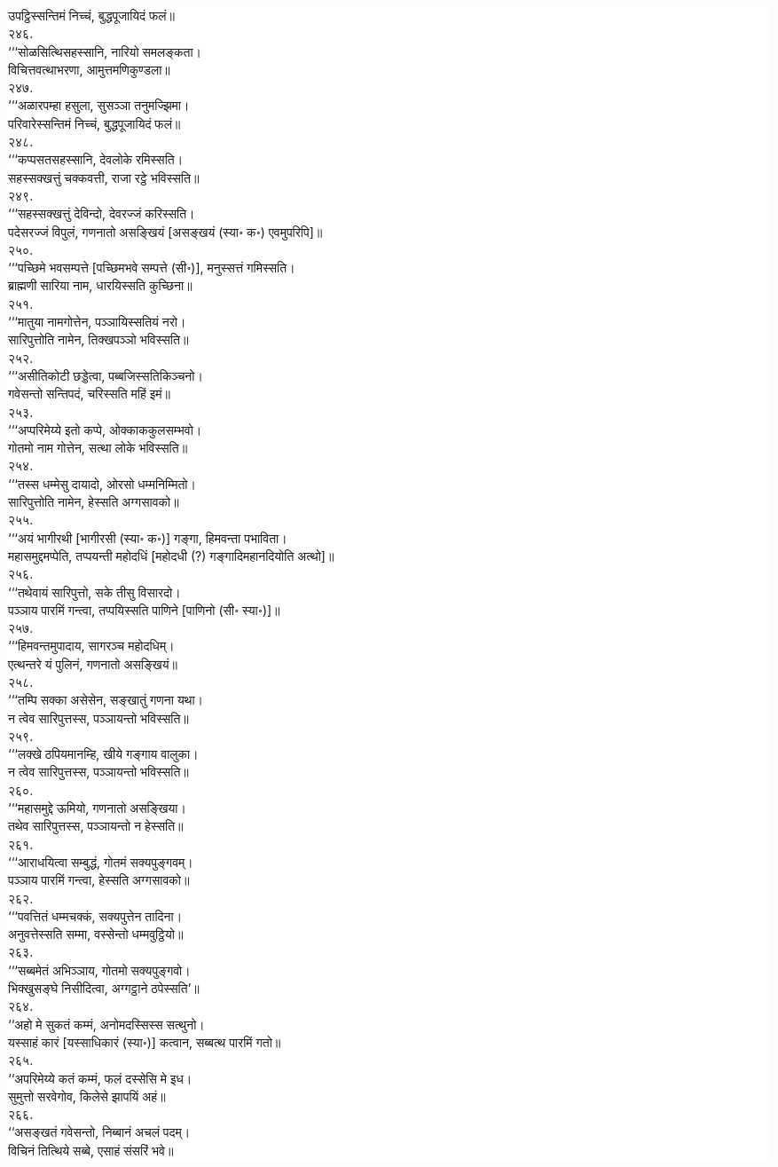 उपट्ठिस्सन्तिमं निच्चं, बुद्धपूजायिदं फलं॥  
२४६.  
‘‘‘सोळसित्थिसहस्सानि, नारियो समलङ्कता।  
विचित्तवत्थाभरणा, आमुत्तमणिकुण्डला॥  
२४७.  
‘‘‘अळारपम्हा हसुला, सुसञ्ञा तनुमज्झिमा।  
परिवारेस्सन्तिमं निच्चं, बुद्धपूजायिदं फलं॥  
२४८.  
‘‘‘कप्पसतसहस्सानि, देवलोके रमिस्सति।  
सहस्सक्खत्तुं चक्कवत्ती, राजा रट्ठे भविस्सति॥  
२४९.  
‘‘‘सहस्सक्खत्तुं देविन्दो, देवरज्जं करिस्सति।  
पदेसरज्जं विपुलं, गणनातो असङ्खियं [असङ्खयं (स्या॰ क॰) एवमुपरिपि]॥  
२५०.  
‘‘‘पच्छिमे भवसम्पत्ते [पच्छिमभवे सम्पत्ते (सी॰)], मनुस्सत्तं गमिस्सति।  
ब्राह्मणी सारिया नाम, धारयिस्सति कुच्छिना॥  
२५१.  
‘‘‘मातुया नामगोत्तेन, पञ्ञायिस्सतियं नरो।  
सारिपुत्तोति नामेन, तिक्खपञ्ञो भविस्सति॥  
२५२.  
‘‘‘असीतिकोटी छड्डेत्वा, पब्बजिस्सतिकिञ्चनो।  
गवेसन्तो सन्तिपदं, चरिस्सति महिं इमं॥  
२५३.  
‘‘‘अप्परिमेय्ये इतो कप्पे, ओक्काककुलसम्भवो।  
गोतमो नाम गोत्तेन, सत्था लोके भविस्सति॥  
२५४.  
‘‘‘तस्स धम्मेसु दायादो, ओरसो धम्मनिम्मितो।  
सारिपुत्तोति नामेन, हेस्सति अग्गसावको॥  
२५५.  
‘‘‘अयं भागीरथी [भागीरसी (स्या॰ क॰)] गङ्गा, हिमवन्ता पभाविता।  
महासमुद्दमप्पेति, तप्पयन्ती महोदधिं [महोदधी (?) गङ्गादिमहानदियोति अत्थो]॥  
२५६.  
‘‘‘तथेवायं सारिपुत्तो, सके तीसु विसारदो।  
पञ्ञाय पारमिं गन्त्वा, तप्पयिस्सति पाणिने [पाणिनो (सी॰ स्या॰)]॥  
२५७.  
‘‘‘हिमवन्तमुपादाय, सागरञ्च महोदधिम्।  
एत्थन्तरे यं पुलिनं, गणनातो असङ्खियं॥  
२५८.  
‘‘‘तम्पि सक्का असेसेन, सङ्खातुं गणना यथा।  
न त्वेव सारिपुत्तस्स, पञ्ञायन्तो भविस्सति॥  
२५९.  
‘‘‘लक्खे ठपियमानम्हि, खीये गङ्गाय वालुका।  
न त्वेव सारिपुत्तस्स, पञ्ञायन्तो भविस्सति॥  
२६०.  
‘‘‘महासमुद्दे ऊमियो, गणनातो असङ्खिया।  
तथेव सारिपुत्तस्स, पञ्ञायन्तो न हेस्सति॥  
२६१.  
‘‘‘आराधयित्वा सम्बुद्धं, गोतमं सक्यपुङ्गवम्।  
पञ्ञाय पारमिं गन्त्वा, हेस्सति अग्गसावको॥  
२६२.  
‘‘‘पवत्तितं धम्मचक्कं, सक्यपुत्तेन तादिना।  
अनुवत्तेस्सति सम्मा, वस्सेन्तो धम्मवुट्ठियो॥  
२६३.  
‘‘‘सब्बमेतं अभिञ्ञाय, गोतमो सक्यपुङ्गवो।  
भिक्खुसङ्घे निसीदित्वा, अग्गट्ठाने ठपेस्सति’॥  
२६४.  
‘‘अहो मे सुकतं कम्मं, अनोमदस्सिस्स सत्थुनो।  
यस्साहं कारं [यस्साधिकारं (स्या॰)] कत्वान, सब्बत्थ पारमिं गतो॥  
२६५.  
‘‘अपरिमेय्ये कतं कम्मं, फलं दस्सेसि मे इध।  
सुमुत्तो सरवेगोव, किलेसे झापयिं अहं॥  
२६६.  
‘‘असङ्खतं गवेसन्तो, निब्बानं अचलं पदम्।  
विचिनं तित्थिये सब्बे, एसाहं संसरिं भवे॥  